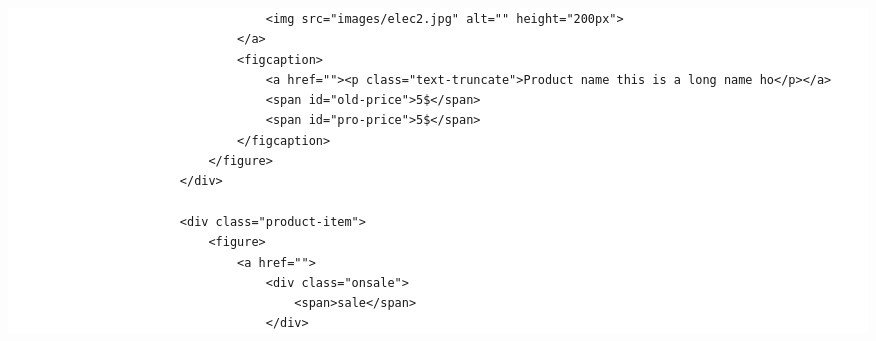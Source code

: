                                         <img src="images/elec2.jpg" alt="" height="200px">
                                    </a>
                                    <figcaption>
                                        <a href=""><p class="text-truncate">Product name this is a long name ho</p></a>
                                        <span id="old-price">5$</span>
                                        <span id="pro-price">5$</span>
                                    </figcaption>
                                </figure>
                            </div>
                
                            <div class="product-item">
                                <figure>
                                    <a href="">
                                        <div class="onsale">
                                            <span>sale</span>
                                        </div>